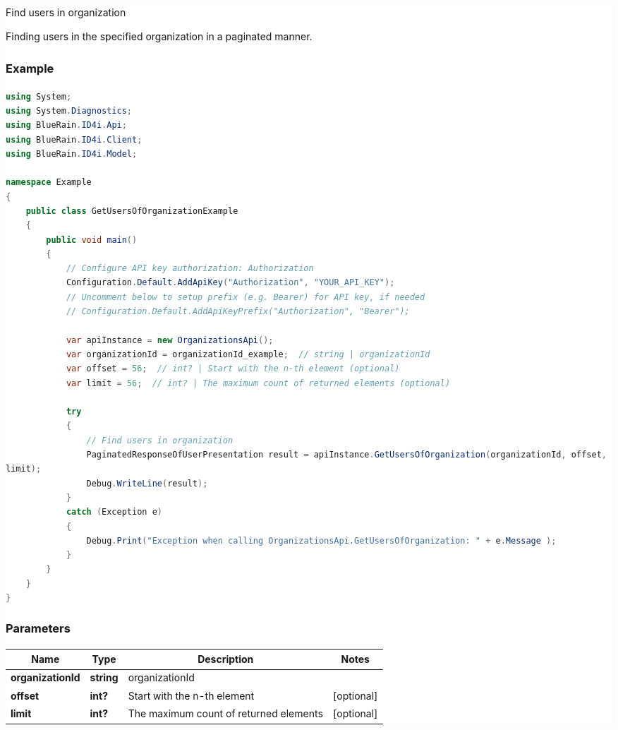 Find users in organization

Finding users in the specified organization in a paginated manner.

### Example
```csharp
using System;
using System.Diagnostics;
using BlueRain.ID4i.Api;
using BlueRain.ID4i.Client;
using BlueRain.ID4i.Model;

namespace Example
{
    public class GetUsersOfOrganizationExample
    {
        public void main()
        {
            // Configure API key authorization: Authorization
            Configuration.Default.AddApiKey("Authorization", "YOUR_API_KEY");
            // Uncomment below to setup prefix (e.g. Bearer) for API key, if needed
            // Configuration.Default.AddApiKeyPrefix("Authorization", "Bearer");

            var apiInstance = new OrganizationsApi();
            var organizationId = organizationId_example;  // string | organizationId
            var offset = 56;  // int? | Start with the n-th element (optional) 
            var limit = 56;  // int? | The maximum count of returned elements (optional) 

            try
            {
                // Find users in organization
                PaginatedResponseOfUserPresentation result = apiInstance.GetUsersOfOrganization(organizationId, offset, limit);
                Debug.WriteLine(result);
            }
            catch (Exception e)
            {
                Debug.Print("Exception when calling OrganizationsApi.GetUsersOfOrganization: " + e.Message );
            }
        }
    }
}
```

### Parameters

Name | Type | Description  | Notes
------------- | ------------- | ------------- | -------------
 **organizationId** | **string**| organizationId | 
 **offset** | **int?**| Start with the n-th element | [optional] 
 **limit** | **int?**| The maximum count of returned elements | [optional] 
